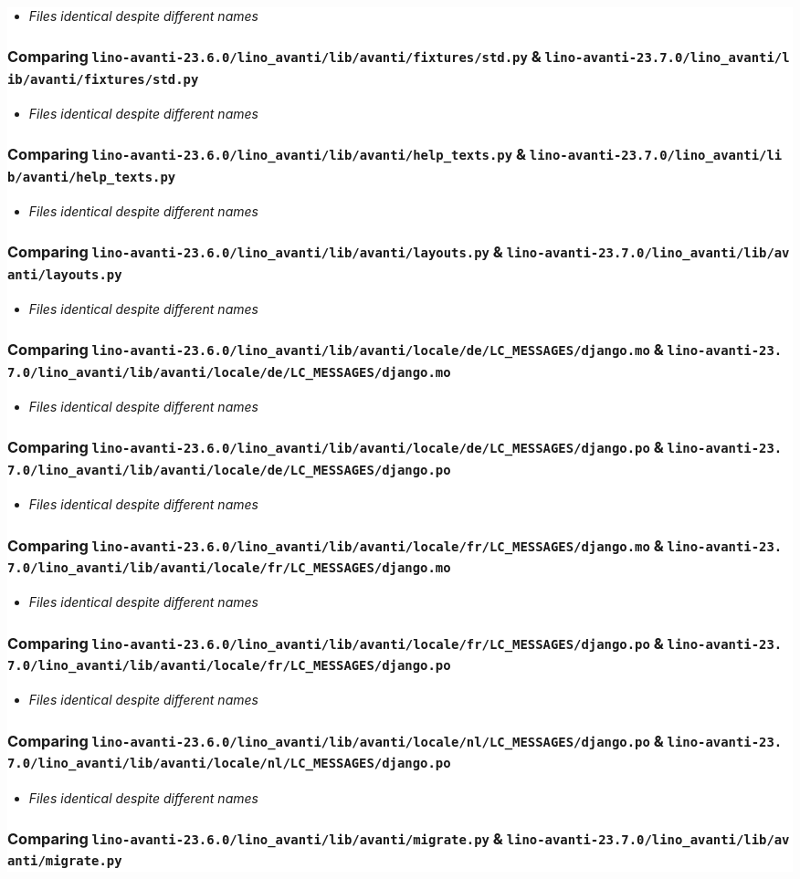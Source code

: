  * *Files identical despite different names*

### Comparing `lino-avanti-23.6.0/lino_avanti/lib/avanti/fixtures/std.py` & `lino-avanti-23.7.0/lino_avanti/lib/avanti/fixtures/std.py`

 * *Files identical despite different names*

### Comparing `lino-avanti-23.6.0/lino_avanti/lib/avanti/help_texts.py` & `lino-avanti-23.7.0/lino_avanti/lib/avanti/help_texts.py`

 * *Files identical despite different names*

### Comparing `lino-avanti-23.6.0/lino_avanti/lib/avanti/layouts.py` & `lino-avanti-23.7.0/lino_avanti/lib/avanti/layouts.py`

 * *Files identical despite different names*

### Comparing `lino-avanti-23.6.0/lino_avanti/lib/avanti/locale/de/LC_MESSAGES/django.mo` & `lino-avanti-23.7.0/lino_avanti/lib/avanti/locale/de/LC_MESSAGES/django.mo`

 * *Files identical despite different names*

### Comparing `lino-avanti-23.6.0/lino_avanti/lib/avanti/locale/de/LC_MESSAGES/django.po` & `lino-avanti-23.7.0/lino_avanti/lib/avanti/locale/de/LC_MESSAGES/django.po`

 * *Files identical despite different names*

### Comparing `lino-avanti-23.6.0/lino_avanti/lib/avanti/locale/fr/LC_MESSAGES/django.mo` & `lino-avanti-23.7.0/lino_avanti/lib/avanti/locale/fr/LC_MESSAGES/django.mo`

 * *Files identical despite different names*

### Comparing `lino-avanti-23.6.0/lino_avanti/lib/avanti/locale/fr/LC_MESSAGES/django.po` & `lino-avanti-23.7.0/lino_avanti/lib/avanti/locale/fr/LC_MESSAGES/django.po`

 * *Files identical despite different names*

### Comparing `lino-avanti-23.6.0/lino_avanti/lib/avanti/locale/nl/LC_MESSAGES/django.po` & `lino-avanti-23.7.0/lino_avanti/lib/avanti/locale/nl/LC_MESSAGES/django.po`

 * *Files identical despite different names*

### Comparing `lino-avanti-23.6.0/lino_avanti/lib/avanti/migrate.py` & `lino-avanti-23.7.0/lino_avanti/lib/avanti/migrate.py`
